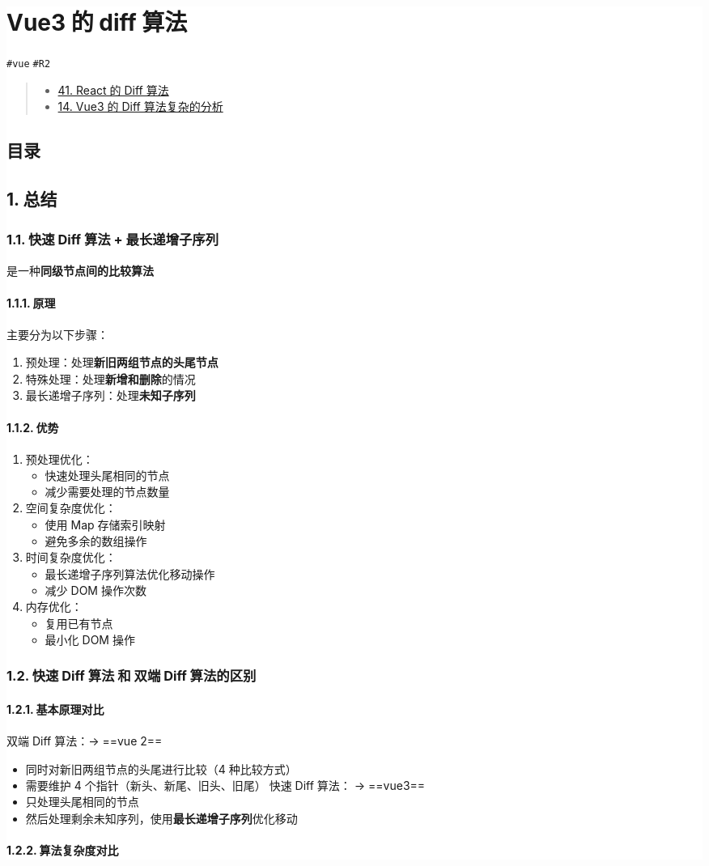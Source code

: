 
# Vue3 的 diff 算法

`#vue` `#R2` 


>  - [41. React 的 Diff 算法](/post/xnovmtPU.html)
>  - [14. Vue3 的 Diff 算法复杂的分析](/post/nqGBNMVr.html)


## 目录

 ## 1. 总结 

### 1.1. 快速 Diff 算法 + 最长递增子序列

是一种**同级节点间的比较算法**

#### 1.1.1. 原理

主要分为以下步骤：
1. 预处理：处理**新旧两组节点的头尾节点**
2. 特殊处理：处理**新增和删除**的情况
3. 最长递增子序列：处理**未知子序列**

#### 1.1.2. 优势

1. 预处理优化：
    - 快速处理头尾相同的节点
    - 减少需要处理的节点数量
2. 空间复杂度优化：
    - 使用 Map 存储索引映射
    - 避免多余的数组操作
3. 时间复杂度优化：
    - 最长递增子序列算法优化移动操作
    - 减少 DOM 操作次数
4. 内存优化：
    - 复用已有节点
    - 最小化 DOM 操作

### 1.2. 快速 Diff 算法 和 双端 Diff 算法的区别

#### 1.2.1. 基本原理对比

双端 Diff 算法：→ ==vue 2==
- 同时对新旧两组节点的头尾进行比较（4 种比较方式）
- 需要维护 4 个指针（新头、新尾、旧头、旧尾）
快速 Diff 算法： → ==vue3==
- 只处理头尾相同的节点
- 然后处理剩余未知序列，使用**最长递增子序列**优化移动

#### 1.2.2. 算法复杂度对比
